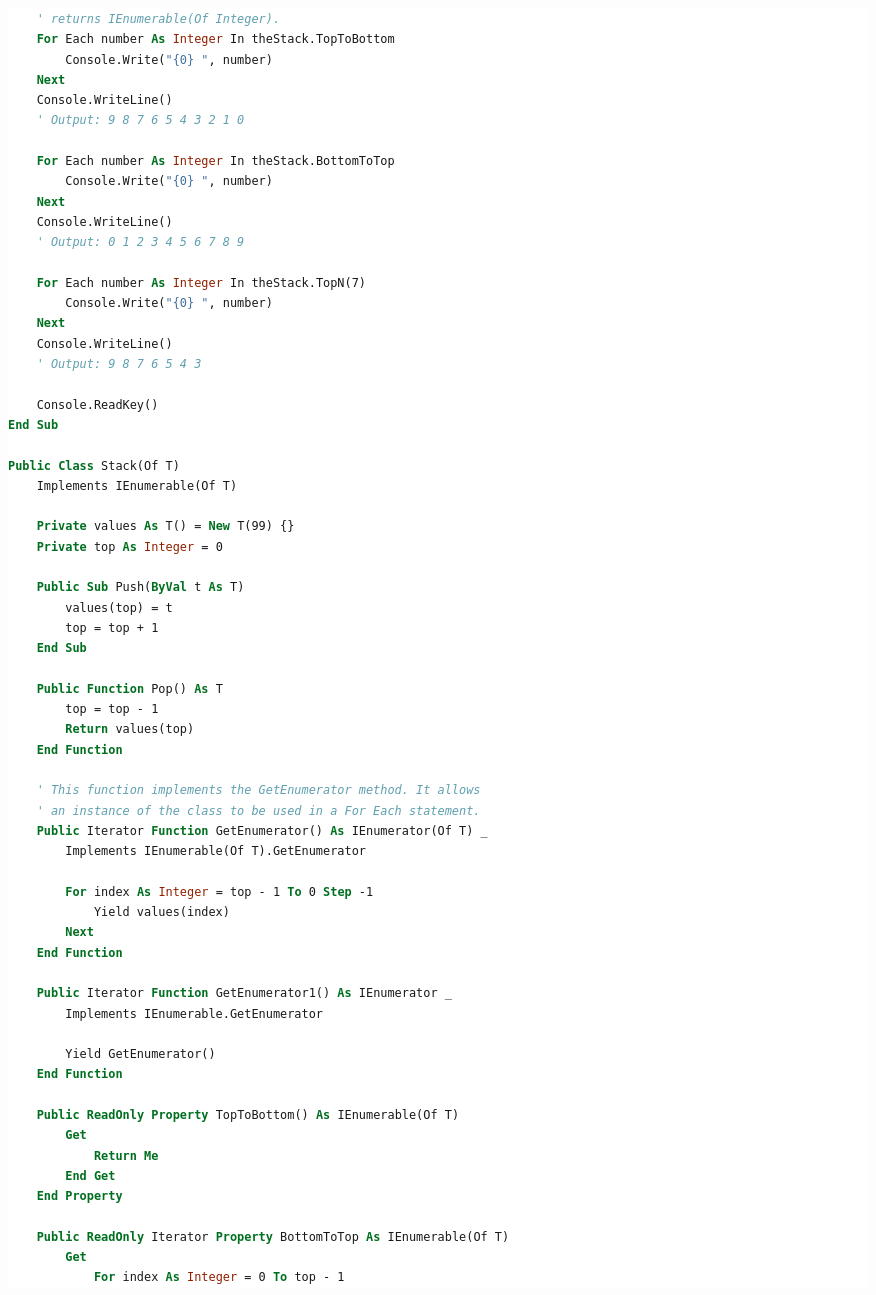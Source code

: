 ```vb
    ' returns IEnumerable(Of Integer).
    For Each number As Integer In theStack.TopToBottom
        Console.Write("{0} ", number)
    Next
    Console.WriteLine()
    ' Output: 9 8 7 6 5 4 3 2 1 0

    For Each number As Integer In theStack.BottomToTop
        Console.Write("{0} ", number)
    Next
    Console.WriteLine()
    ' Output: 0 1 2 3 4 5 6 7 8 9

    For Each number As Integer In theStack.TopN(7)
        Console.Write("{0} ", number)
    Next
    Console.WriteLine()
    ' Output: 9 8 7 6 5 4 3

    Console.ReadKey()
End Sub

Public Class Stack(Of T)
    Implements IEnumerable(Of T)

    Private values As T() = New T(99) {}
    Private top As Integer = 0

    Public Sub Push(ByVal t As T)
        values(top) = t
        top = top + 1
    End Sub

    Public Function Pop() As T
        top = top - 1
        Return values(top)
    End Function

    ' This function implements the GetEnumerator method. It allows
    ' an instance of the class to be used in a For Each statement.
    Public Iterator Function GetEnumerator() As IEnumerator(Of T) _
        Implements IEnumerable(Of T).GetEnumerator

        For index As Integer = top - 1 To 0 Step -1
            Yield values(index)
        Next
    End Function

    Public Iterator Function GetEnumerator1() As IEnumerator _
        Implements IEnumerable.GetEnumerator

        Yield GetEnumerator()
    End Function

    Public ReadOnly Property TopToBottom() As IEnumerable(Of T)
        Get
            Return Me
        End Get
    End Property

    Public ReadOnly Iterator Property BottomToTop As IEnumerable(Of T)
        Get
            For index As Integer = 0 To top - 1
```